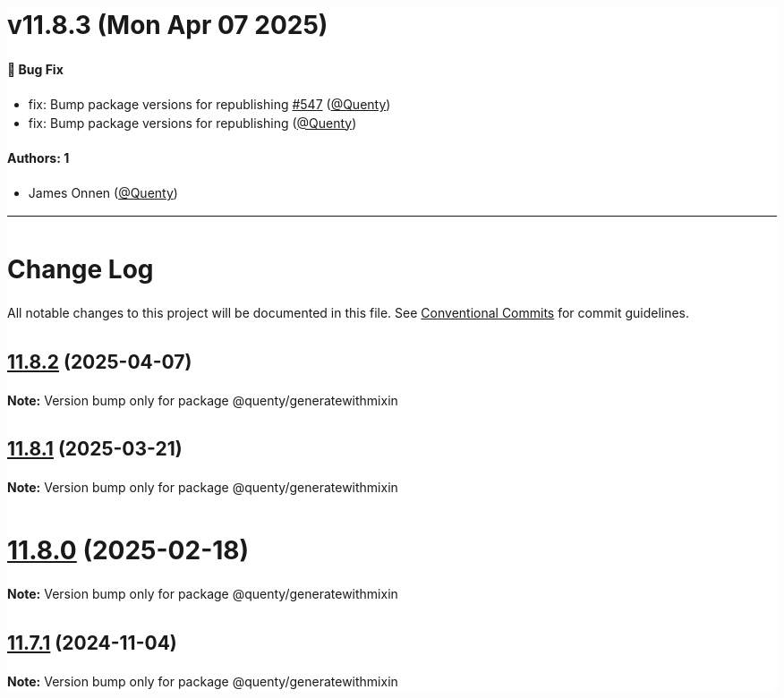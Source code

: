 # v11.8.3 (Mon Apr 07 2025)

#### 🐛 Bug Fix

- fix: Bump package versions for republishing [#547](https://github.com/Quenty/NevermoreEngine/pull/547) ([@Quenty](https://github.com/Quenty))
- fix: Bump package versions for republishing ([@Quenty](https://github.com/Quenty))

#### Authors: 1

- James Onnen ([@Quenty](https://github.com/Quenty))

---

# Change Log

All notable changes to this project will be documented in this file.
See [Conventional Commits](https://conventionalcommits.org) for commit guidelines.

## [11.8.2](https://github.com/Quenty/NevermoreEngine/compare/@quenty/generatewithmixin@11.8.1...@quenty/generatewithmixin@11.8.2) (2025-04-07)

**Note:** Version bump only for package @quenty/generatewithmixin





## [11.8.1](https://github.com/Quenty/NevermoreEngine/compare/@quenty/generatewithmixin@11.8.0...@quenty/generatewithmixin@11.8.1) (2025-03-21)

**Note:** Version bump only for package @quenty/generatewithmixin





# [11.8.0](https://github.com/Quenty/NevermoreEngine/compare/@quenty/generatewithmixin@11.7.1...@quenty/generatewithmixin@11.8.0) (2025-02-18)

**Note:** Version bump only for package @quenty/generatewithmixin





## [11.7.1](https://github.com/Quenty/NevermoreEngine/compare/@quenty/generatewithmixin@11.7.0...@quenty/generatewithmixin@11.7.1) (2024-11-04)

**Note:** Version bump only for package @quenty/generatewithmixin
